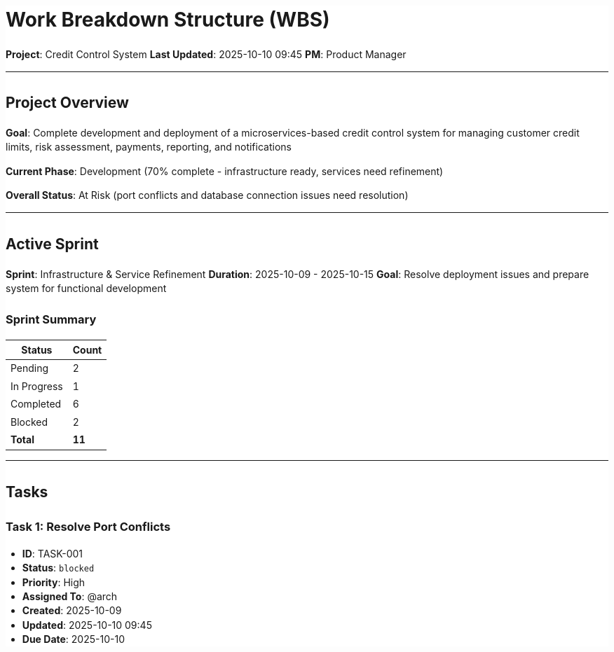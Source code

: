 # Work Breakdown Structure (WBS)

**Project**: Credit Control System
**Last Updated**: 2025-10-10 09:45
**PM**: Product Manager

---

## Project Overview

**Goal**: Complete development and deployment of a microservices-based credit control system for managing customer credit limits, risk assessment, payments, reporting, and notifications

**Current Phase**: Development (70% complete - infrastructure ready, services need refinement)

**Overall Status**: At Risk (port conflicts and database connection issues need resolution)

---

## Active Sprint

**Sprint**: Infrastructure & Service Refinement
**Duration**: 2025-10-09 - 2025-10-15
**Goal**: Resolve deployment issues and prepare system for functional development

### Sprint Summary

| Status | Count |
|--------|-------|
| Pending | 2 |
| In Progress | 1 |
| Completed | 6 |
| Blocked | 2 |
| **Total** | **11** |

---

## Tasks

### Task 1: Resolve Port Conflicts

- **ID**: TASK-001
- **Status**: `blocked`
- **Priority**: High
- **Assigned To**: @arch
- **Created**: 2025-10-09
- **Updated**: 2025-10-10 09:45
- **Due Date**: 2025-10-10
